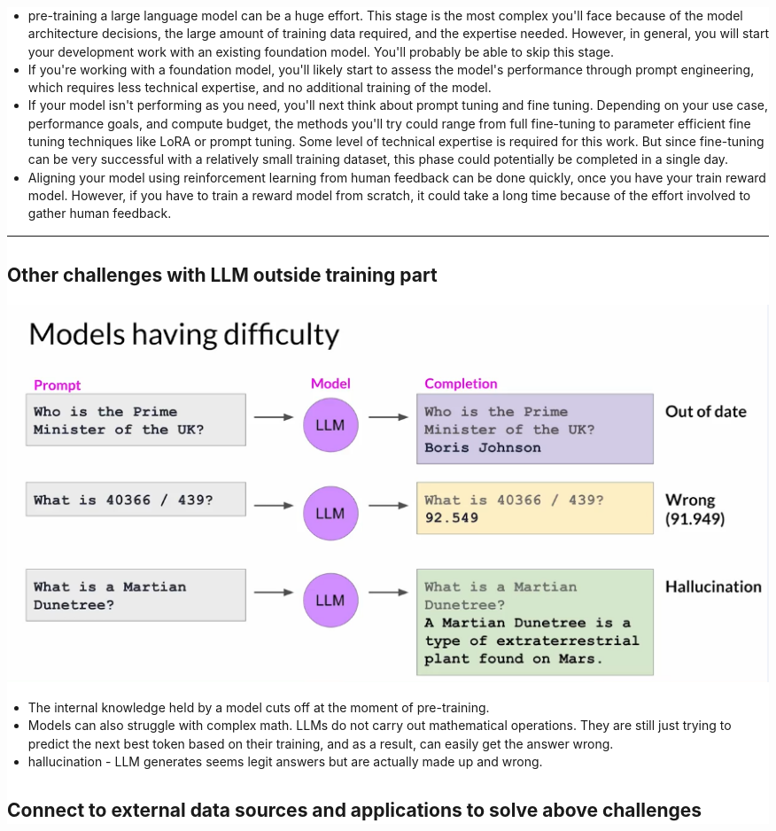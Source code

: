 - pre-training a large language model can be a huge effort. This stage is the most complex you'll face because of the model architecture decisions, the large amount of training data required, and the expertise needed.  However, in general, you will start your development work with an existing foundation model. You'll probably be able to skip this stage.
- If you're working with a foundation model, you'll likely start to assess the model's performance through prompt engineering, which requires less technical expertise, and no additional training of the model.
- If your model isn't performing as you need, you'll next think about prompt tuning and fine tuning. Depending on your use case, performance goals, and compute budget, the methods you'll try could range from full fine-tuning to parameter efficient fine tuning techniques like LoRA or prompt tuning. Some level of technical expertise is required for this work. But since fine-tuning can be very successful with a relatively small training dataset, this phase could potentially be completed in a single day.
- Aligning your model using reinforcement learning from human feedback can be done quickly, once you have your train reward model. However, if you have to train a reward model from scratch, it could take a long time because of the effort involved to gather human feedback.

---

## Other challenges with LLM outside training part

![image.png](Week%203%20Notes/image%2039.png)

- The internal knowledge held by a model cuts off at the moment of pre-training.
- Models can also struggle with complex math. LLMs do not carry out mathematical operations. They are still just trying to predict the next best token based on their training, and as a result, can easily get the answer wrong.
- hallucination - LLM generates seems legit answers but are actually made up and wrong.
## Connect to external data sources and applications to solve above challenges
